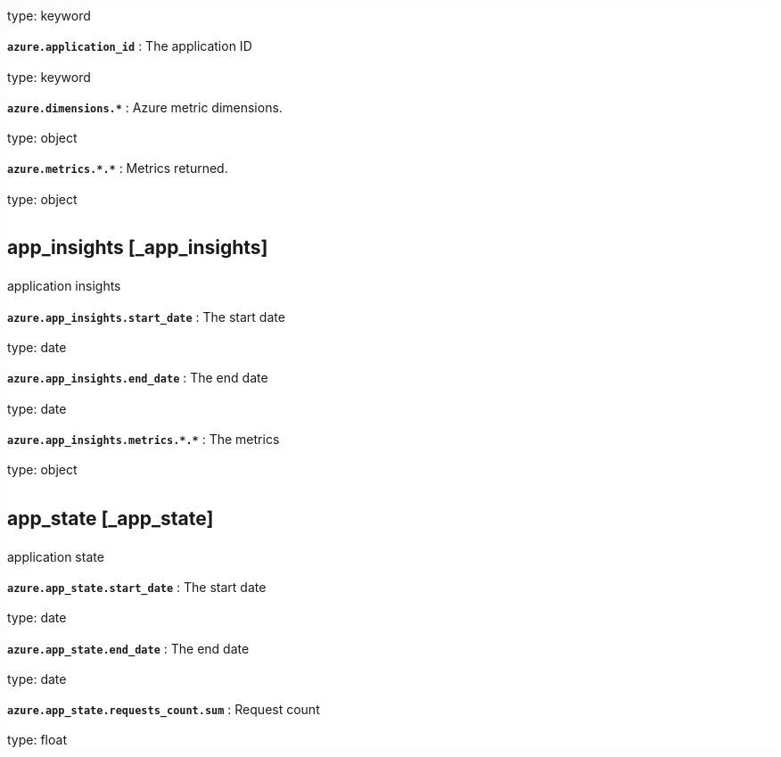 type: keyword


**`azure.application_id`**
:   The application ID

type: keyword


**`azure.dimensions.*`**
:   Azure metric dimensions.

type: object


**`azure.metrics.*.*`**
:   Metrics returned.

type: object


## app_insights [_app_insights]

application insights

**`azure.app_insights.start_date`**
:   The start date

type: date


**`azure.app_insights.end_date`**
:   The end date

type: date


**`azure.app_insights.metrics.*.*`**
:   The metrics

type: object


## app_state [_app_state]

application state

**`azure.app_state.start_date`**
:   The start date

type: date


**`azure.app_state.end_date`**
:   The end date

type: date


**`azure.app_state.requests_count.sum`**
:   Request count

type: float
